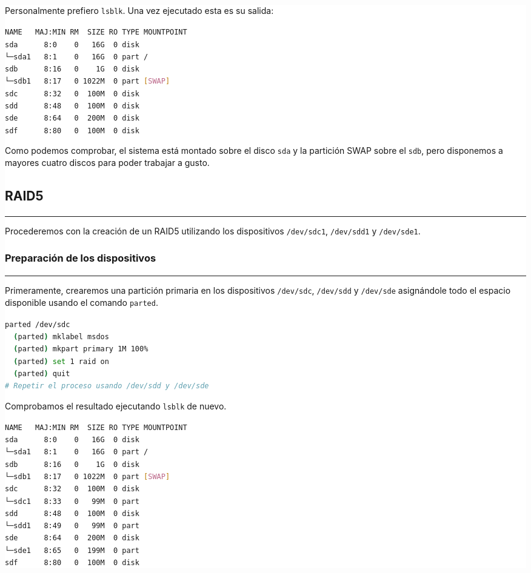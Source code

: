 Personalmente prefiero `lsblk`. Una vez ejecutado esta es su salida:

```sh
NAME   MAJ:MIN RM  SIZE RO TYPE MOUNTPOINT
sda      8:0    0   16G  0 disk
└─sda1   8:1    0   16G  0 part /
sdb      8:16   0    1G  0 disk
└─sdb1   8:17   0 1022M  0 part [SWAP]
sdc      8:32   0  100M  0 disk
sdd      8:48   0  100M  0 disk
sde      8:64   0  200M  0 disk
sdf      8:80   0  100M  0 disk
```

Como podemos comprobar, el sistema está montado sobre el disco `sda` y la partición SWAP sobre el `sdb`, pero disponemos a mayores cuatro discos para poder trabajar a gusto.


<a name="raid5"></a>
## RAID5
---
Procederemos con la creación de un RAID5 utilizando los dispositivos `/dev/sdc1`, `/dev/sdd1` y `/dev/sde1`.


<a name="raid5-pre"></a>
### Preparación de los dispositivos
---
Primeramente, crearemos una partición primaria en los dispositivos `/dev/sdc`, `/dev/sdd` y `/dev/sde` asignándole todo el espacio disponible usando el comando `parted`.

```sh
parted /dev/sdc
  (parted) mklabel msdos        
  (parted) mkpart primary 1M 100%
  (parted) set 1 raid on
  (parted) quit
# Repetir el proceso usando /dev/sdd y /dev/sde
```

Comprobamos el resultado ejecutando `lsblk` de nuevo.

```sh
NAME   MAJ:MIN RM  SIZE RO TYPE MOUNTPOINT
sda      8:0    0   16G  0 disk
└─sda1   8:1    0   16G  0 part /
sdb      8:16   0    1G  0 disk
└─sdb1   8:17   0 1022M  0 part [SWAP]
sdc      8:32   0  100M  0 disk
└─sdc1   8:33   0   99M  0 part
sdd      8:48   0  100M  0 disk
└─sdd1   8:49   0   99M  0 part
sde      8:64   0  200M  0 disk
└─sde1   8:65   0  199M  0 part
sdf      8:80   0  100M  0 disk
```
